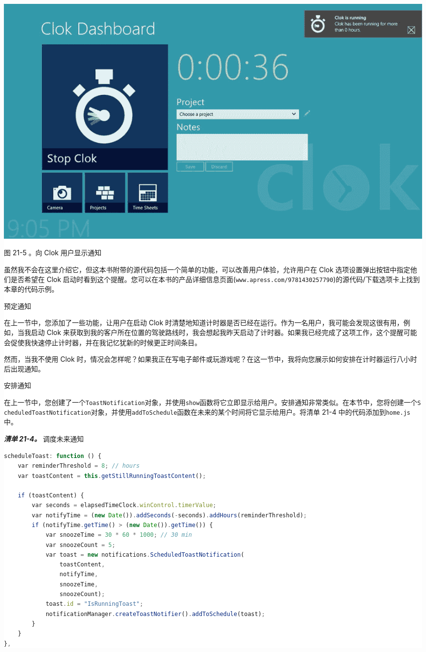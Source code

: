 ![9781430257790_Fig21-05.jpg](img/9781430257790_Fig21-05.jpg)

图 21-5 。向 Clok 用户显示通知

虽然我不会在这里介绍它，但这本书附带的源代码包括一个简单的功能，可以改善用户体验，允许用户在 Clok 选项设置弹出按钮中指定他们是否希望在 Clok 启动时看到这个提醒。您可以在本书的产品详细信息页面(`www.apress.com/9781430257790`)的源代码/下载选项卡上找到本章的代码示例。

预定通知

在上一节中，您添加了一些功能，让用户在启动 Clok 时清楚地知道计时器是否已经在运行。作为一名用户，我可能会发现这很有用，例如，当我启动 Clok 来获取到我的客户所在位置的驾驶路线时，我会想起我昨天启动了计时器。如果我已经完成了这项工作，这个提醒可能会促使我快速停止计时器，并在我记忆犹新的时候更正时间条目。

然而，当我不使用 Clok 时，情况会怎样呢？如果我正在写电子邮件或玩游戏呢？在这一节中，我将向您展示如何安排在计时器运行八小时后出现通知。

安排通知

在上一节中，您创建了一个`ToastNotification`对象，并使用`show`函数将它立即显示给用户。安排通知非常类似。在本节中，您将创建一个`ScheduledToastNotification`对象，并使用`addToSchedule`函数在未来的某个时间将它显示给用户。将清单 21-4 中的代码添加到`home.js`中。

***清单 21-4。*** 调度未来通知

```js
scheduleToast: function () {
    var reminderThreshold = 8; // hours
    var toastContent = this.getStillRunningToastContent();

    if (toastContent) {
        var seconds = elapsedTimeClock.winControl.timerValue;
        var notifyTime = (new Date()).addSeconds(-seconds).addHours(reminderThreshold);
        if (notifyTime.getTime() > (new Date()).getTime()) {
            var snoozeTime = 30 * 60 * 1000; // 30 min
            var snoozeCount = 5;
            var toast = new notifications.ScheduledToastNotification(
                toastContent,
                notifyTime,
                snoozeTime,
                snoozeCount);
            toast.id = "IsRunningToast";
            notificationManager.createToastNotifier().addToSchedule(toast);
        }
    }
},
```
